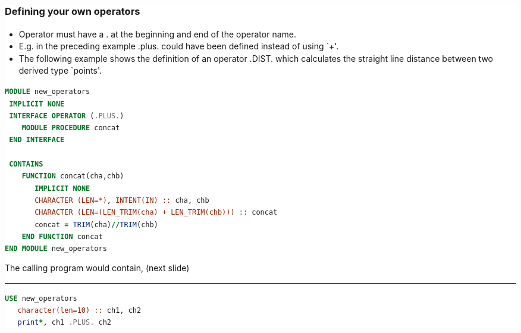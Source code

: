 ### Defining your own operators

* Operator must have a . at the beginning and end of the operator name.
* E.g. in the preceding example .plus. could have been defined instead of using `+'.
* The following example shows the definition of an operator .DIST. which calculates the straight line distance between two derived type `points'.

```fortran
MODULE new_operators
 IMPLICIT NONE
 INTERFACE OPERATOR (.PLUS.)
    MODULE PROCEDURE concat
 END INTERFACE
 
 CONTAINS
    FUNCTION concat(cha,chb)
       IMPLICIT NONE
       CHARACTER (LEN=*), INTENT(IN) :: cha, chb 
       CHARACTER (LEN=(LEN_TRIM(cha) + LEN_TRIM(chb))) :: concat
       concat = TRIM(cha)//TRIM(chb)
    END FUNCTION concat
END MODULE new_operators
```
The calling program would contain, (next slide)

---



```fortran
USE new_operators
   character(len=10) :: ch1, ch2
   print*, ch1 .PLUS. ch2
```
